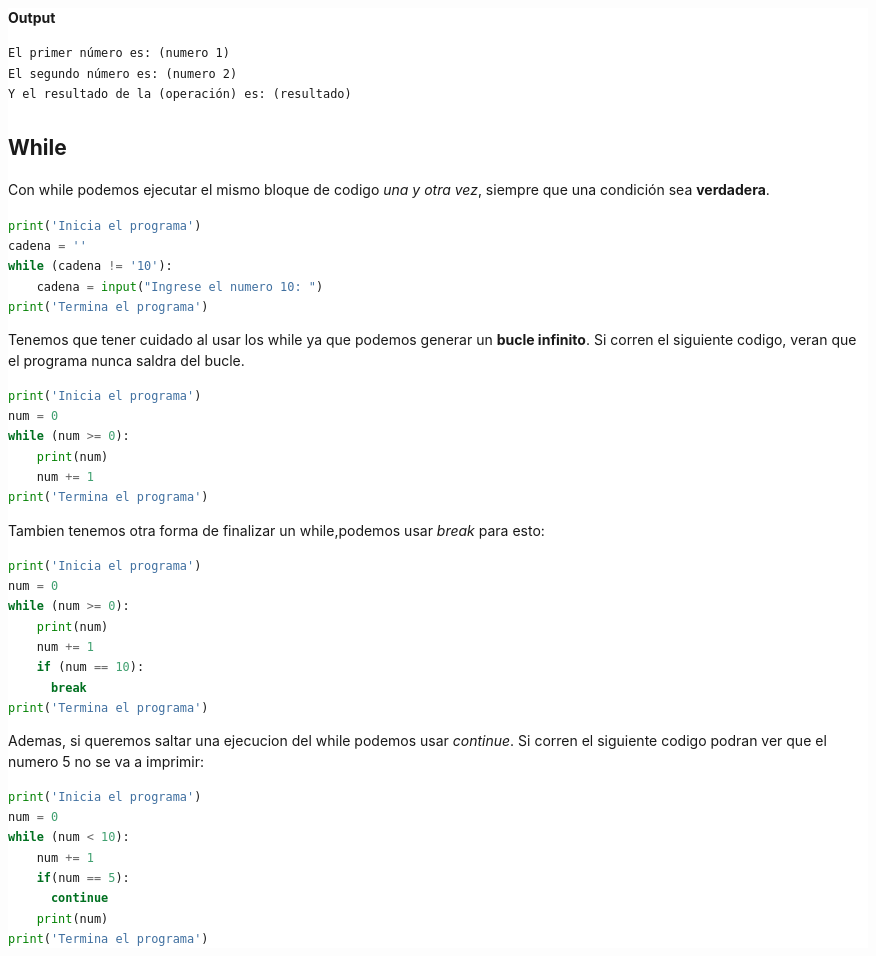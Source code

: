 **Output**

```shell
El primer número es: (numero 1)
El segundo número es: (numero 2)
Y el resultado de la (operación) es: (resultado)
```

## While

Con while podemos ejecutar el mismo bloque de codigo _una y otra vez_, siempre que una condición sea **verdadera**.

```python
print('Inicia el programa')
cadena = ''
while (cadena != '10'):
    cadena = input("Ingrese el numero 10: ")
print('Termina el programa')
```

Tenemos que tener cuidado al usar los while ya que podemos generar un **bucle infinito**. Si corren el siguiente codigo, veran que el programa nunca saldra del bucle.

```python
print('Inicia el programa')
num = 0
while (num >= 0):
    print(num)
    num += 1
print('Termina el programa')
```

Tambien tenemos otra forma de finalizar un while,podemos usar _break_ para esto:

```python
print('Inicia el programa')
num = 0
while (num >= 0):
    print(num)
    num += 1
    if (num == 10):
      break
print('Termina el programa')
```

Ademas, si queremos saltar una ejecucion del while podemos usar _continue_. Si corren el siguiente codigo podran ver que el numero 5 no se va a imprimir:

```python
print('Inicia el programa')
num = 0
while (num < 10):
    num += 1
    if(num == 5):
      continue
    print(num)
print('Termina el programa')
```
